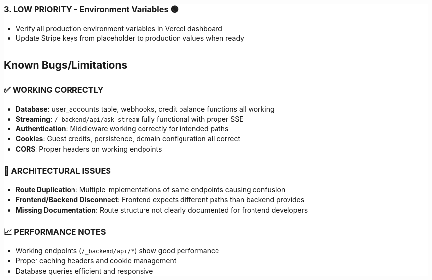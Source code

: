 ### 3. LOW PRIORITY - Environment Variables 🟢
- Verify all production environment variables in Vercel dashboard
- Update Stripe keys from placeholder to production values when ready

## Known Bugs/Limitations

### ✅ WORKING CORRECTLY
- **Database**: user_accounts table, webhooks, credit balance functions all working
- **Streaming**: `/_backend/api/ask-stream` fully functional with proper SSE
- **Authentication**: Middleware working correctly for intended paths
- **Cookies**: Guest credits, persistence, domain configuration all correct
- **CORS**: Proper headers on working endpoints

### 🔧 ARCHITECTURAL ISSUES
- **Route Duplication**: Multiple implementations of same endpoints causing confusion
- **Frontend/Backend Disconnect**: Frontend expects different paths than backend provides
- **Missing Documentation**: Route structure not clearly documented for frontend developers

### 📈 PERFORMANCE NOTES
- Working endpoints (`/_backend/api/*`) show good performance
- Proper caching headers and cookie management
- Database queries efficient and responsive